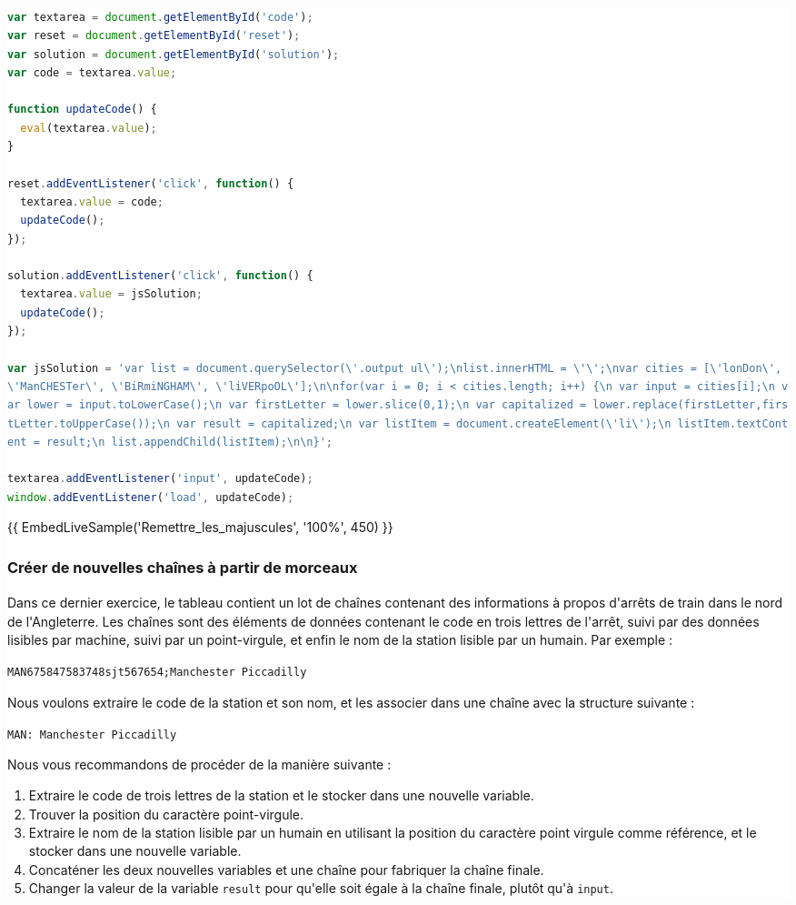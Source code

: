 ```js hidden
var textarea = document.getElementById('code');
var reset = document.getElementById('reset');
var solution = document.getElementById('solution');
var code = textarea.value;

function updateCode() {
  eval(textarea.value);
}

reset.addEventListener('click', function() {
  textarea.value = code;
  updateCode();
});

solution.addEventListener('click', function() {
  textarea.value = jsSolution;
  updateCode();
});

var jsSolution = 'var list = document.querySelector(\'.output ul\');\nlist.innerHTML = \'\';\nvar cities = [\'lonDon\', \'ManCHESTer\', \'BiRmiNGHAM\', \'liVERpoOL\'];\n\nfor(var i = 0; i < cities.length; i++) {\n var input = cities[i];\n var lower = input.toLowerCase();\n var firstLetter = lower.slice(0,1);\n var capitalized = lower.replace(firstLetter,firstLetter.toUpperCase());\n var result = capitalized;\n var listItem = document.createElement(\'li\');\n listItem.textContent = result;\n list.appendChild(listItem);\n\n}';

textarea.addEventListener('input', updateCode);
window.addEventListener('load', updateCode);
```

{{ EmbedLiveSample('Remettre_les_majuscules', '100%', 450) }}

### Créer de nouvelles chaînes à partir de morceaux

Dans ce dernier exercice, le tableau contient un lot de chaînes contenant des informations à propos d'arrêts de train dans le nord de l'Angleterre. Les chaînes sont des éléments de données contenant le code en trois lettres de l'arrêt, suivi par des données lisibles par machine, suivi par un point-virgule, et enfin le nom de la station lisible par un humain. Par exemple :

    MAN675847583748sjt567654;Manchester Piccadilly

Nous voulons extraire le code de la station et son nom, et les associer dans une chaîne avec la structure suivante :

    MAN: Manchester Piccadilly

Nous vous recommandons de procéder de la manière suivante :

1.  Extraire le code de trois lettres de la station et le stocker dans une nouvelle variable.
2.  Trouver la position du caractère point-virgule.
3.  Extraire le nom de la station lisible par un humain en utilisant la position du caractère point virgule comme référence, et le stocker dans une nouvelle variable.
4.  Concaténer les deux nouvelles variables et une chaîne pour fabriquer la chaîne finale.
5.  Changer la valeur de la variable `result` pour qu'elle soit égale à la chaîne finale, plutôt qu'à `input`.
